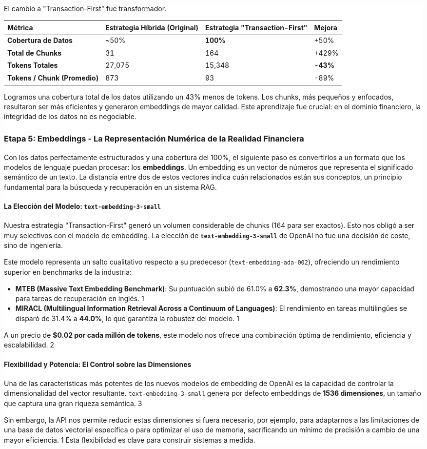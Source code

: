 El cambio a "Transaction-First" fue transformador.

| Métrica | Estrategia Híbrida (Original) | Estrategia "Transaction-First" | Mejora |
| :--- | :--- | :--- | :--- |
| **Cobertura de Datos** | ~50% | **100%** | +50% |
| **Total de Chunks** | 31 | 164 | +429% |
| **Tokens Totales** | 27,075 | 15,348 | **-43%** |
| **Tokens / Chunk (Promedio)** | 873 | 93 | -89% |

Logramos una cobertura total de los datos utilizando un 43% menos de tokens. Los chunks, más pequeños y enfocados, resultaron ser más eficientes y generaron embeddings de mayor calidad. Este aprendizaje fue crucial: en el dominio financiero, la integridad de los datos no es negociable.

### Etapa 5: Embeddings - La Representación Numérica de la Realidad Financiera

Con los datos perfectamente estructurados y una cobertura del 100%, el siguiente paso es convertirlos a un formato que los modelos de lenguaje puedan procesar: los **embeddings**. Un embedding es un vector de números que representa el significado semántico de un texto. La distancia entre dos de estos vectores indica cuán relacionados están sus conceptos, un principio fundamental para la búsqueda y recuperación en un sistema RAG.

#### La Elección del Modelo: `text-embedding-3-small`

Nuestra estrategia "Transaction-First" generó un volumen considerable de chunks (164 para ser exactos). Esto nos obligó a ser muy selectivos con el modelo de embedding. La elección de **`text-embedding-3-small`** de OpenAI no fue una decisión de coste, sino de ingeniería.

Este modelo representa un salto cualitativo respecto a su predecesor (`text-embedding-ada-002`), ofreciendo un rendimiento superior en benchmarks de la industria:

*   **MTEB (Massive Text Embedding Benchmark)**: Su puntuación subió de 61.0% a **62.3%**, demostrando una mayor capacidad para tareas de recuperación en inglés. <mcreference link="https://openai.com/index/new-embedding-models-and-api-updates/" index="1">1</mcreference>
*   **MIRACL (Multilingual Information Retrieval Across a Continuum of Languages)**: El rendimiento en tareas multilingües se disparó de 31.4% a **44.0%**, lo que garantiza la robustez del modelo. <mcreference link="https://openai.com/index/new-embedding-models-and-api-updates/" index="1">1</mcreference>

A un precio de **$0.02 por cada millón de tokens**, este modelo nos ofrece una combinación óptima de rendimiento, eficiencia y escalabilidad. <mcreference link="https://platform.openai.com/docs/models/text-embedding-3-small" index="2">2</mcreference>

#### Flexibilidad y Potencia: El Control sobre las Dimensiones

Una de las características más potentes de los nuevos modelos de embedding de OpenAI es la capacidad de controlar la dimensionalidad del vector resultante. `text-embedding-3-small` genera por defecto embeddings de **1536 dimensiones**, un tamaño que captura una gran riqueza semántica. <mcreference link="https://zilliz.com/ai-models/text-embedding-3-small" index="3">3</mcreference>

Sin embargo, la API nos permite reducir estas dimensiones si fuera necesario, por ejemplo, para adaptarnos a las limitaciones de una base de datos vectorial específica o para optimizar el uso de memoria, sacrificando un mínimo de precisión a cambio de una mayor eficiencia. <mcreference link="https://openai.com/index/new-embedding-models-and-api-updates/" index="1">1</mcreference> Esta flexibilidad es clave para construir sistemas a medida.

